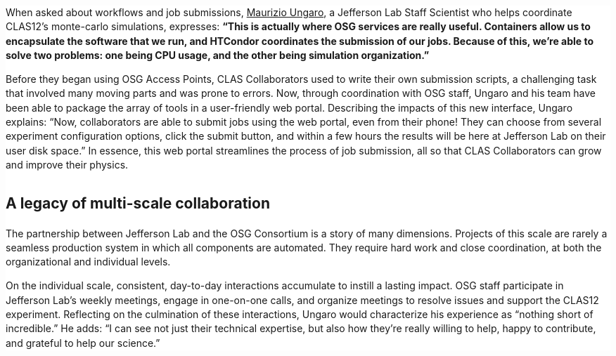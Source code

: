 </figure>

When asked about workflows and job submissions, [Maurizio Ungaro](https://gemc.jlab.org/gemc/html/index.html), a Jefferson Lab Staff Scientist who helps 
coordinate CLAS12’s monte-carlo simulations, expresses: **“This is actually where OSG services are really useful. Containers allow us to encapsulate the 
software that we run, and HTCondor coordinates the submission of our jobs. Because of this, we’re able to solve two problems: one being CPU usage, and 
the other being simulation organization.”**

Before they began using OSG Access Points, CLAS Collaborators used to write their own submission scripts, a challenging task that involved many moving 
parts and was prone to errors. Now, through coordination with OSG staff, Ungaro and his team have been able to package the array of tools in a user-friendly
web portal. Describing the impacts of this new interface, Ungaro explains: “Now, collaborators are able to submit jobs using the web portal, even from 
their phone! They can choose from several experiment configuration options, click the submit button, and within a few hours the results will be here at 
Jefferson Lab on their user disk space.” In essence, this web portal streamlines the process of job submission, all so that CLAS Collaborators can grow 
and improve their physics.

## A legacy of multi-scale collaboration

The partnership between Jefferson Lab and the OSG Consortium is a story of many dimensions. Projects of this scale are rarely a seamless production system
in which all components are automated. They require hard work and close coordination, at both the organizational and individual levels.

On the individual scale, consistent, day-to-day interactions accumulate to instill a lasting impact. OSG staff participate in Jefferson Lab’s weekly 
meetings, engage in one-on-one calls, and organize meetings to resolve issues and support the CLAS12 experiment. Reflecting on the culmination of these 
interactions, Ungaro would characterize his experience as “nothing short of incredible.” He adds: “I can see not just their technical expertise, but also 
how they’re really willing to help, happy to contribute, and grateful to help our science.”

<figure class="figure float-end" style="margin-left: 1em; width: 350px;">